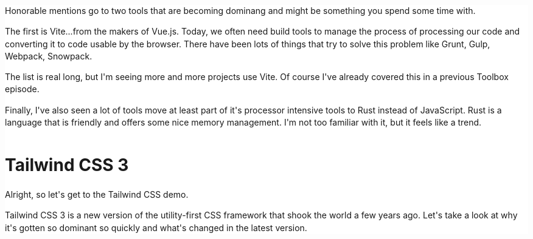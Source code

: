 Honorable mentions go to two tools that are becoming dominang and might be something you spend some time with.

The first is Vite...from the makers of Vue.js. Today, we often need build tools to manage the process of processing our code and converting it to code usable by the browser. There have been lots of things that try to solve this problem like Grunt, Gulp, Webpack, Snowpack.

The list is real long, but I'm seeing more and more projects use Vite. Of course I've already covered this in a previous Toolbox episode.

Finally, I've also seen a lot of tools move at least part of it's processor intensive tools to Rust instead of JavaScript. Rust is a language that is friendly and offers some nice memory management. I'm not too familiar with it, but it feels like a trend.

# Tailwind CSS 3

Alright, so let's get to the Tailwind CSS demo.

Tailwind CSS 3 is a new version of the utility-first CSS framework that shook the world a few years ago. Let's take a look at why it's gotten so dominant so quickly and what's changed in the latest version.
